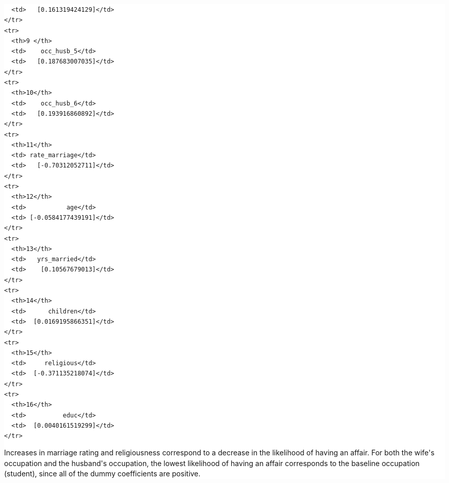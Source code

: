       <td>   [0.161319424129]</td>
    </tr>
    <tr>
      <th>9 </th>
      <td>    occ_husb_5</td>
      <td>   [0.187683007035]</td>
    </tr>
    <tr>
      <th>10</th>
      <td>    occ_husb_6</td>
      <td>   [0.193916860892]</td>
    </tr>
    <tr>
      <th>11</th>
      <td> rate_marriage</td>
      <td>   [-0.70312052711]</td>
    </tr>
    <tr>
      <th>12</th>
      <td>           age</td>
      <td> [-0.0584177439191]</td>
    </tr>
    <tr>
      <th>13</th>
      <td>   yrs_married</td>
      <td>    [0.10567679013]</td>
    </tr>
    <tr>
      <th>14</th>
      <td>      children</td>
      <td>  [0.0169195866351]</td>
    </tr>
    <tr>
      <th>15</th>
      <td>     religious</td>
      <td>  [-0.371135218074]</td>
    </tr>
    <tr>
      <th>16</th>
      <td>          educ</td>
      <td>  [0.0040161519299]</td>
    </tr>
  </tbody>
</table>
</div>



Increases in marriage rating and religiousness correspond to a decrease in the likelihood of having an affair. For both the wife's occupation and the husband's occupation, the lowest likelihood of having an affair corresponds to the baseline occupation (student), since all of the dummy coefficients are positive.
